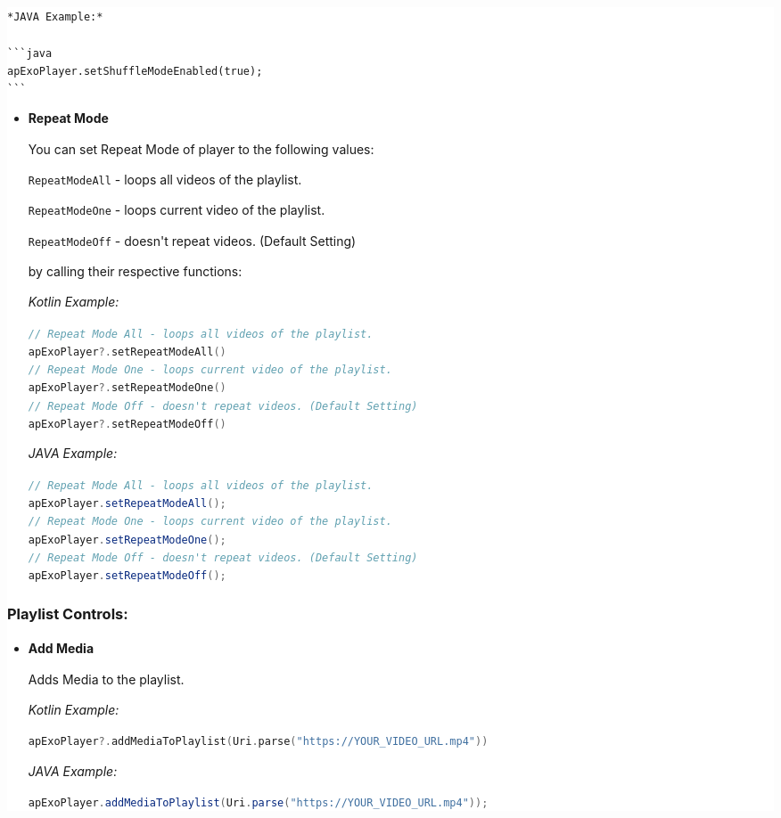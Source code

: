     *JAVA Example:*
    
    ```java
    apExoPlayer.setShuffleModeEnabled(true);
    ```
    
- **Repeat Mode**
    
    You can set Repeat Mode of player to the following values:
    
    `RepeatModeAll` - loops all videos of the playlist.
    
    `RepeatModeOne` - loops current video of the playlist.
    
    `RepeatModeOff` - doesn't repeat videos. (Default Setting)
    
    by calling their respective functions:
    
    *Kotlin Example:*
    
    ```kotlin
    // Repeat Mode All - loops all videos of the playlist.
    apExoPlayer?.setRepeatModeAll()
    // Repeat Mode One - loops current video of the playlist.
    apExoPlayer?.setRepeatModeOne()
    // Repeat Mode Off - doesn't repeat videos. (Default Setting)
    apExoPlayer?.setRepeatModeOff()
    ```
    
    *JAVA Example:*
    
    ```java
    // Repeat Mode All - loops all videos of the playlist.
    apExoPlayer.setRepeatModeAll();
    // Repeat Mode One - loops current video of the playlist.
    apExoPlayer.setRepeatModeOne();
    // Repeat Mode Off - doesn't repeat videos. (Default Setting)
    apExoPlayer.setRepeatModeOff();
    ```
    

### Playlist Controls:

- **Add Media**
    
    Adds Media to the playlist.
    
    *Kotlin Example:*
    
    ```kotlin
    apExoPlayer?.addMediaToPlaylist(Uri.parse("https://YOUR_VIDEO_URL.mp4"))
    ```
    
    *JAVA Example:*
    
    ```java
    apExoPlayer.addMediaToPlaylist(Uri.parse("https://YOUR_VIDEO_URL.mp4"));
    ```
    
